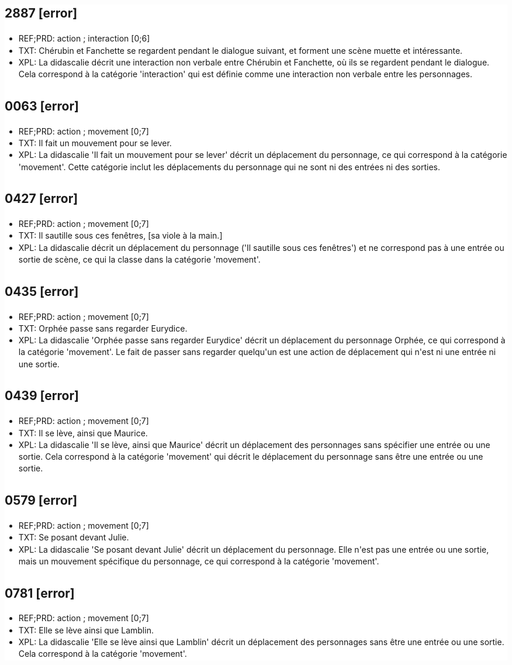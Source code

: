 ## 2887 [error]
  - REF;PRD: action ; interaction [0;6]
  - TXT: Chérubin et Fanchette se regardent pendant le dialogue suivant, et forment une scène muette et intéressante.
  - XPL: La didascalie décrit une interaction non verbale entre Chérubin et Fanchette, où ils se regardent pendant le dialogue. Cela correspond à la catégorie 'interaction' qui est définie comme une interaction non verbale entre les personnages.

## 0063 [error]
  - REF;PRD: action ; movement [0;7]
  - TXT: Il fait un mouvement pour se lever.
  - XPL: La didascalie 'Il fait un mouvement pour se lever' décrit un déplacement du personnage, ce qui correspond à la catégorie 'movement'. Cette catégorie inclut les déplacements du personnage qui ne sont ni des entrées ni des sorties.

## 0427 [error]
  - REF;PRD: action ; movement [0;7]
  - TXT: Il sautille sous ces fenêtres, [sa viole à la main.]
  - XPL: La didascalie décrit un déplacement du personnage ('Il sautille sous ces fenêtres') et ne correspond pas à une entrée ou sortie de scène, ce qui la classe dans la catégorie 'movement'.

## 0435 [error]
  - REF;PRD: action ; movement [0;7]
  - TXT: Orphée passe sans regarder Eurydice.
  - XPL: La didascalie 'Orphée passe sans regarder Eurydice' décrit un déplacement du personnage Orphée, ce qui correspond à la catégorie 'movement'. Le fait de passer sans regarder quelqu'un est une action de déplacement qui n'est ni une entrée ni une sortie.

## 0439 [error]
  - REF;PRD: action ; movement [0;7]
  - TXT: Il se lève, ainsi que Maurice.
  - XPL: La didascalie 'Il se lève, ainsi que Maurice' décrit un déplacement des personnages sans spécifier une entrée ou une sortie. Cela correspond à la catégorie 'movement' qui décrit le déplacement du personnage sans être une entrée ou une sortie.

## 0579 [error]
  - REF;PRD: action ; movement [0;7]
  - TXT: Se posant devant Julie.
  - XPL: La didascalie 'Se posant devant Julie' décrit un déplacement du personnage. Elle n'est pas une entrée ou une sortie, mais un mouvement spécifique du personnage, ce qui correspond à la catégorie 'movement'.

## 0781 [error]
  - REF;PRD: action ; movement [0;7]
  - TXT: Elle se lève ainsi que Lamblin.
  - XPL: La didascalie 'Elle se lève ainsi que Lamblin' décrit un déplacement des personnages sans être une entrée ou une sortie. Cela correspond à la catégorie 'movement'.
